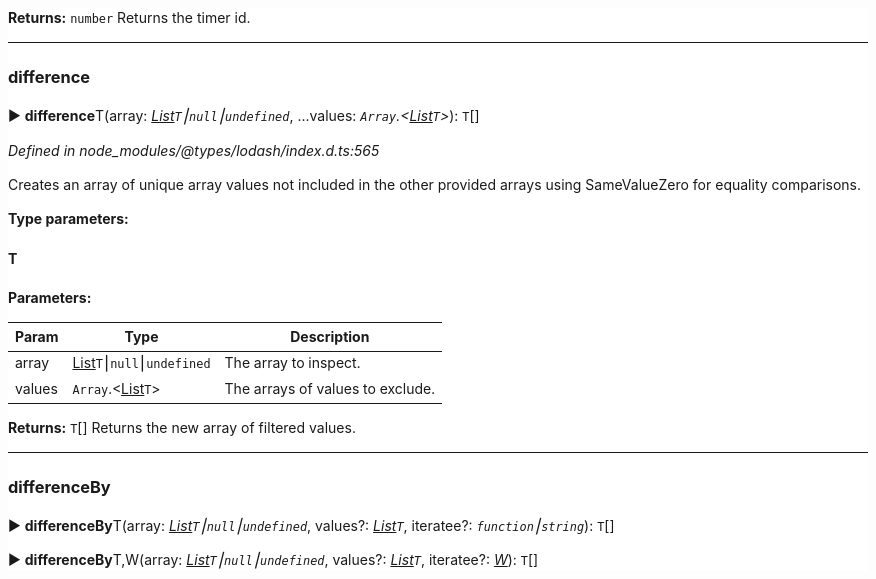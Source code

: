 



**Returns:** `number`
Returns the timer id.






___

<a id="difference"></a>

###  difference

► **difference**T(array: *[List](../modules/_node_modules__types_lodash_index_d_._.md#list)`T`⎮`null`⎮`undefined`*, ...values: *`Array`.<[List](../modules/_node_modules__types_lodash_index_d_._.md#list)`T`>*): `T`[]



*Defined in node_modules/@types/lodash/index.d.ts:565*



Creates an array of unique array values not included in the other provided arrays using SameValueZero for equality comparisons.


**Type parameters:**

#### T 
**Parameters:**

| Param | Type | Description |
| ------ | ------ | ------ |
| array | [List](../modules/_node_modules__types_lodash_index_d_._.md#list)`T`⎮`null`⎮`undefined`   |  The array to inspect. |
| values | `Array`.<[List](../modules/_node_modules__types_lodash_index_d_._.md#list)`T`>   |  The arrays of values to exclude. |





**Returns:** `T`[]
Returns the new array of filtered values.






___

<a id="differenceby"></a>

###  differenceBy

► **differenceBy**T(array: *[List](../modules/_node_modules__types_lodash_index_d_._.md#list)`T`⎮`null`⎮`undefined`*, values?: *[List](../modules/_node_modules__types_lodash_index_d_._.md#list)`T`*, iteratee?: *`function`⎮`string`*): `T`[]

► **differenceBy**T,W(array: *[List](../modules/_node_modules__types_lodash_index_d_._.md#list)`T`⎮`null`⎮`undefined`*, values?: *[List](../modules/_node_modules__types_lodash_index_d_._.md#list)`T`*, iteratee?: *[W]()*): `T`[]
